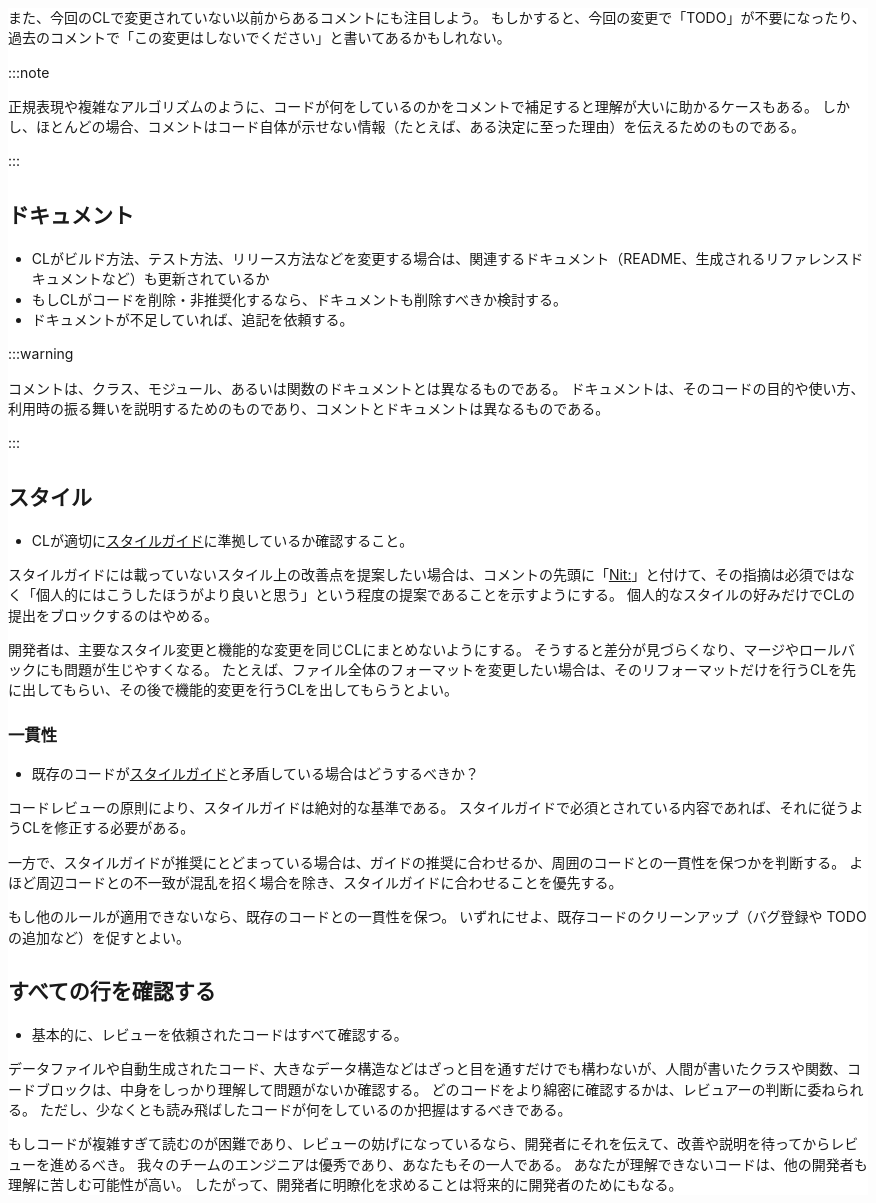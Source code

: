 また、今回のCLで変更されていない以前からあるコメントにも注目しよう。
もしかすると、今回の変更で「TODO」が不要になったり、過去のコメントで「この変更はしないでください」と書いてあるかもしれない。

:::note

正規表現や複雑なアルゴリズムのように、コードが何をしているのかをコメントで補足すると理解が大いに助かるケースもある。
しかし、ほとんどの場合、コメントはコード自体が示せない情報（たとえば、ある決定に至った理由）を伝えるためのものである。

:::

## ドキュメント
* CLがビルド方法、テスト方法、リリース方法などを変更する場合は、関連するドキュメント（README、生成されるリファレンスドキュメントなど）も更新されているか
* もしCLがコードを削除・非推奨化するなら、ドキュメントも削除すべきか検討する。
* ドキュメントが不足していれば、追記を依頼する。

:::warning

コメントは、クラス、モジュール、あるいは関数のドキュメントとは異なるものである。
ドキュメントは、そのコードの目的や使い方、利用時の振る舞いを説明するためのものであり、コメントとドキュメントは異なるものである。

:::

## スタイル
* CLが適切に[スタイルガイド](../coding-guidelines/style-guide)に準拠しているか確認すること。

スタイルガイドには載っていないスタイル上の改善点を提案したい場合は、コメントの先頭に「[Nit:](./review-comment)」と付けて、その指摘は必須ではなく「個人的にはこうしたほうがより良いと思う」という程度の提案であることを示すようにする。
個人的なスタイルの好みだけでCLの提出をブロックするのはやめる。

開発者は、主要なスタイル変更と機能的な変更を同じCLにまとめないようにする。
そうすると差分が見づらくなり、マージやロールバックにも問題が生じやすくなる。
たとえば、ファイル全体のフォーマットを変更したい場合は、そのリフォーマットだけを行うCLを先に出してもらい、その後で機能的変更を行うCLを出してもらうとよい。

### 一貫性
* 既存のコードが[スタイルガイド](../coding-guidelines/style-guide)と矛盾している場合はどうするべきか？

コードレビューの原則により、スタイルガイドは絶対的な基準である。
スタイルガイドで必須とされている内容であれば、それに従うようCLを修正する必要がある。

一方で、スタイルガイドが推奨にとどまっている場合は、ガイドの推奨に合わせるか、周囲のコードとの一貫性を保つかを判断する。
よほど周辺コードとの不一致が混乱を招く場合を除き、スタイルガイドに合わせることを優先する。

もし他のルールが適用できないなら、既存のコードとの一貫性を保つ。
いずれにせよ、既存コードのクリーンアップ（バグ登録や TODO の追加など）を促すとよい。

## すべての行を確認する
* 基本的に、レビューを依頼されたコードはすべて確認する。

データファイルや自動生成されたコード、大きなデータ構造などはざっと目を通すだけでも構わないが、人間が書いたクラスや関数、コードブロックは、中身をしっかり理解して問題がないか確認する。
どのコードをより綿密に確認するかは、レビュアーの判断に委ねられる。
ただし、少なくとも読み飛ばしたコードが何をしているのか把握はするべきである。

もしコードが複雑すぎて読むのが困難であり、レビューの妨げになっているなら、開発者にそれを伝えて、改善や説明を待ってからレビューを進めるべき。
我々のチームのエンジニアは優秀であり、あなたもその一人である。
あなたが理解できないコードは、他の開発者も理解に苦しむ可能性が高い。
したがって、開発者に明瞭化を求めることは将来的に開発者のためにもなる。
